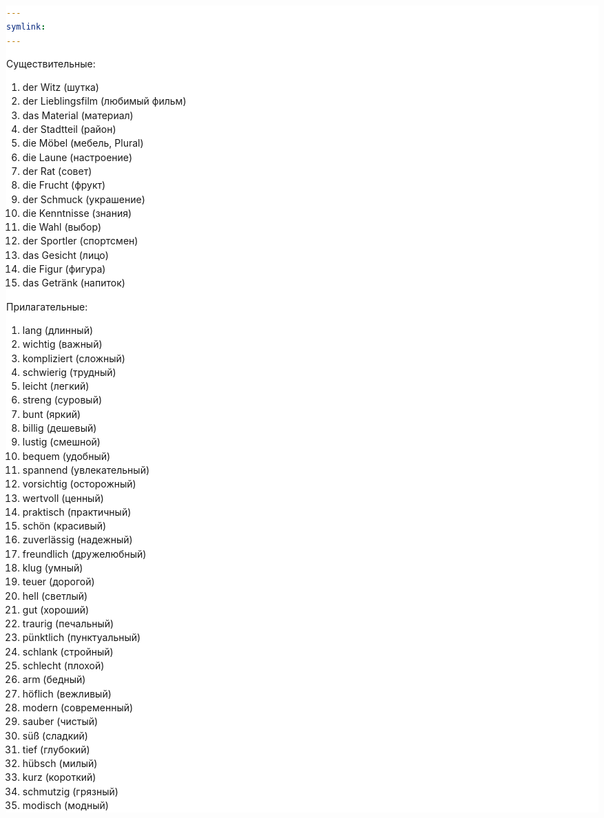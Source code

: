 ```yaml
---
symlink:
---
```




Существительные:
  
1. der Witz (шутка)
2. der Lieblingsfilm (любимый фильм)
3. das Material (материал)
4. der Stadtteil (район)
5. die Möbel (мебель, Plural)
6. die Laune (настроение)
7. der Rat (совет)
8. die Frucht (фрукт)
9. der Schmuck (украшение)
10. die Kenntnisse (знания)
11. die Wahl (выбор)
12. der Sportler (спортсмен)
13. das Gesicht (лицо)
14. die Figur (фигура)
15. das Getränk (напиток)


Прилагательные:
1. lang (длинный)
2. wichtig (важный)
3. kompliziert (сложный)
4. schwierig (трудный)
5. leicht (легкий)
6. streng (суровый)
7. bunt (яркий)
8. billig (дешевый)
9. lustig (смешной)
10. bequem (удобный)
11. spannend (увлекательный)
12. vorsichtig (осторожный)
13. wertvoll (ценный)
14. praktisch (практичный)
15. schön (красивый)
16. zuverlässig (надежный)
17. freundlich (дружелюбный)
18. klug (умный)
19. teuer (дорогой)
20. hell (светлый)
21. gut (хороший)
22. traurig (печальный)
23. pünktlich (пунктуальный)
24. schlank (стройный)
25. schlecht (плохой)
26. arm (бедный)
27. höflich (вежливый)
28. modern (современный)
29. sauber (чистый)
30. süß (сладкий)
31. tief (глубокий)
32. hübsch (милый)
33. kurz (короткий)
34. schmutzig (грязный)
35. modisch (модный)
